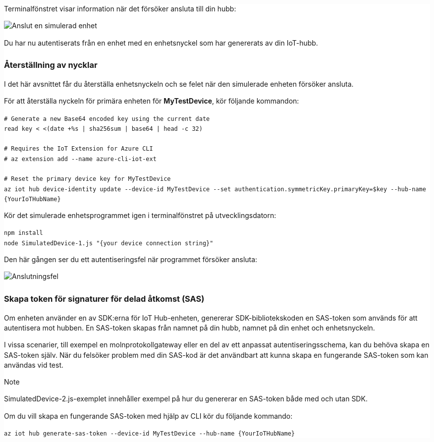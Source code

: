 Terminalfönstret visar information när det försöker ansluta till din hubb:

![Anslut en simulerad enhet](media/tutorial-connectivity/sim-1-connected.png)

Du har nu autentiserats från en enhet med en enhetsnyckel som har genererats av din IoT-hubb.

### <a name="reset-keys"></a>Återställning av nycklar

I det här avsnittet får du återställa enhetsnyckeln och se felet när den simulerade enheten försöker ansluta.

För att återställa nyckeln för primära enheten för **MyTestDevice**, kör följande kommandon:

```azurecli-interactive
# Generate a new Base64 encoded key using the current date
read key < <(date +%s | sha256sum | base64 | head -c 32)

# Requires the IoT Extension for Azure CLI
# az extension add --name azure-cli-iot-ext

# Reset the primary device key for MyTestDevice
az iot hub device-identity update --device-id MyTestDevice --set authentication.symmetricKey.primaryKey=$key --hub-name {YourIoTHubName}
```

Kör det simulerade enhetsprogrammet igen i terminalfönstret på utvecklingsdatorn:

```cmd/sh
npm install
node SimulatedDevice-1.js "{your device connection string}"
```

Den här gången ser du ett autentiseringsfel när programmet försöker ansluta:

![Anslutningsfel](media/tutorial-connectivity/sim-1-fail.png)

### <a name="generate-shared-access-signature-sas-token"></a>Skapa token för signaturer för delad åtkomst (SAS)

Om enheten använder en av SDK:erna för IoT Hub-enheten, genererar SDK-bibliotekskoden en SAS-token som används för att autentisera mot hubben. En SAS-token skapas från namnet på din hubb, namnet på din enhet och enhetsnyckeln.

I vissa scenarier, till exempel en molnprotokollgateway eller en del av ett anpassat autentiseringsschema, kan du behöva skapa en SAS-token själv. När du felsöker problem med din SAS-kod är det användbart att kunna skapa en fungerande SAS-token som kan användas vid test.

> [!NOTE]
> SimulatedDevice-2.js-exemplet innehåller exempel på hur du genererar en SAS-token både med och utan SDK.

Om du vill skapa en fungerande SAS-token med hjälp av CLI kör du följande kommando:

```azurecli-interactive
az iot hub generate-sas-token --device-id MyTestDevice --hub-name {YourIoTHubName}
```
